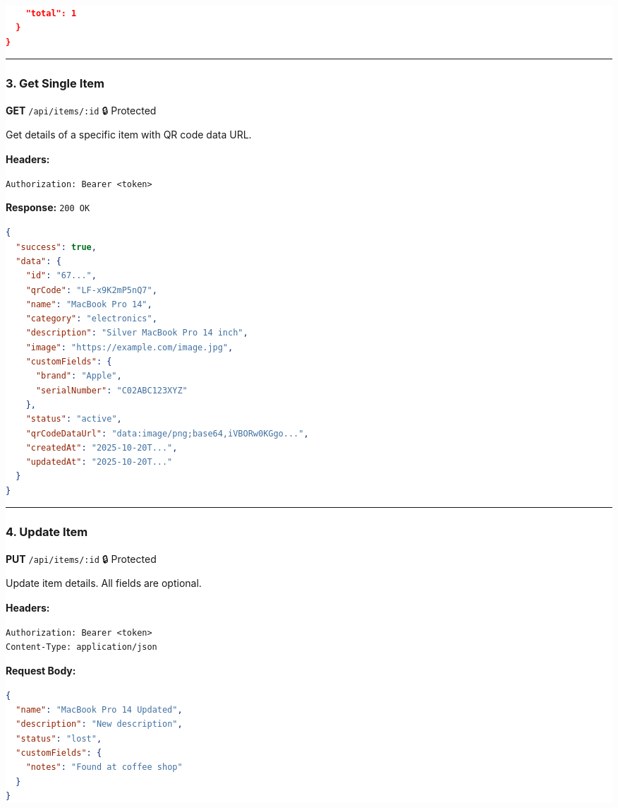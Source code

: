 ```json
    "total": 1
  }
}
```

---

### 3. Get Single Item
**GET** `/api/items/:id` 🔒 Protected

Get details of a specific item with QR code data URL.

**Headers:**
```
Authorization: Bearer <token>
```

**Response:** `200 OK`
```json
{
  "success": true,
  "data": {
    "id": "67...",
    "qrCode": "LF-x9K2mP5nQ7",
    "name": "MacBook Pro 14",
    "category": "electronics",
    "description": "Silver MacBook Pro 14 inch",
    "image": "https://example.com/image.jpg",
    "customFields": {
      "brand": "Apple",
      "serialNumber": "C02ABC123XYZ"
    },
    "status": "active",
    "qrCodeDataUrl": "data:image/png;base64,iVBORw0KGgo...",
    "createdAt": "2025-10-20T...",
    "updatedAt": "2025-10-20T..."
  }
}
```

---

### 4. Update Item
**PUT** `/api/items/:id` 🔒 Protected

Update item details. All fields are optional.

**Headers:**
```
Authorization: Bearer <token>
Content-Type: application/json
```

**Request Body:**
```json
{
  "name": "MacBook Pro 14 Updated",
  "description": "New description",
  "status": "lost",
  "customFields": {
    "notes": "Found at coffee shop"
  }
}
```
